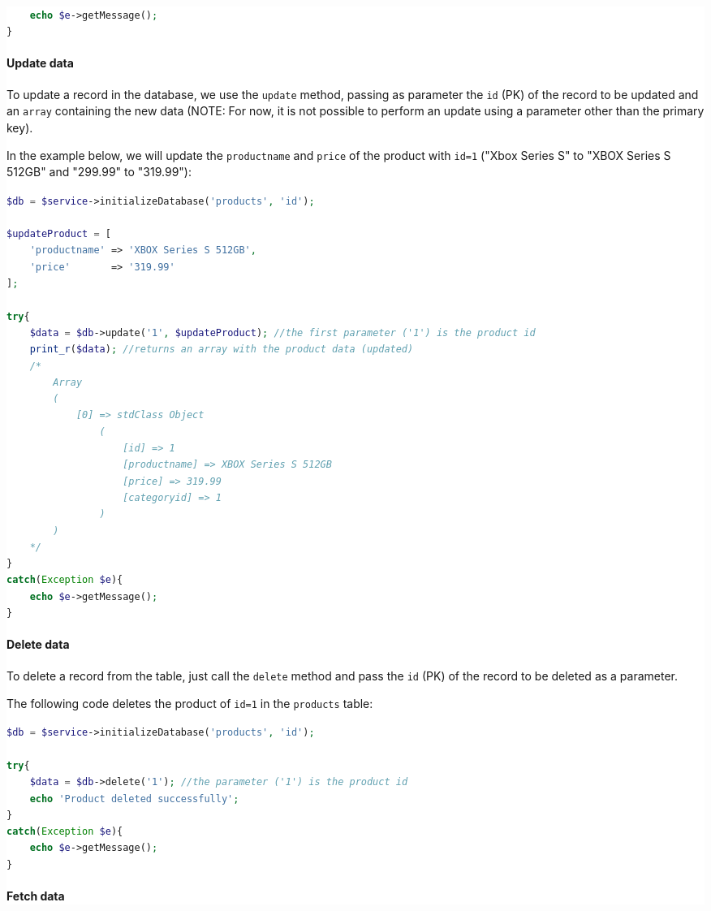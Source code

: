 ```php
    echo $e->getMessage();
}
```

#### Update data

To update a record in the database, we use the `update` method, passing as parameter the `id` (PK) of the record to be updated and an `array` containing the new data (NOTE: For now, it is not possible to perform an update using a parameter other than the primary key).

In the example below, we will update the `productname` and `price` of the product with `id=1` ("Xbox Series S" to "XBOX Series S 512GB" and "299.99" to "319.99"):

```php
$db = $service->initializeDatabase('products', 'id');

$updateProduct = [
    'productname' => 'XBOX Series S 512GB',
    'price'       => '319.99'
];

try{
    $data = $db->update('1', $updateProduct); //the first parameter ('1') is the product id
    print_r($data); //returns an array with the product data (updated)
    /*
        Array
        (
            [0] => stdClass Object
                (
                    [id] => 1
                    [productname] => XBOX Series S 512GB
                    [price] => 319.99
                    [categoryid] => 1
                )
        )
    */
}
catch(Exception $e){
    echo $e->getMessage();
}
```

#### Delete data

To delete a record from the table, just call the `delete` method and pass the `id` (PK) of the record to be deleted as a parameter.

The following code deletes the product of `id=1` in the `products` table:

```php
$db = $service->initializeDatabase('products', 'id');

try{
    $data = $db->delete('1'); //the parameter ('1') is the product id
    echo 'Product deleted successfully';
}
catch(Exception $e){
    echo $e->getMessage();
}
```
#### Fetch data
